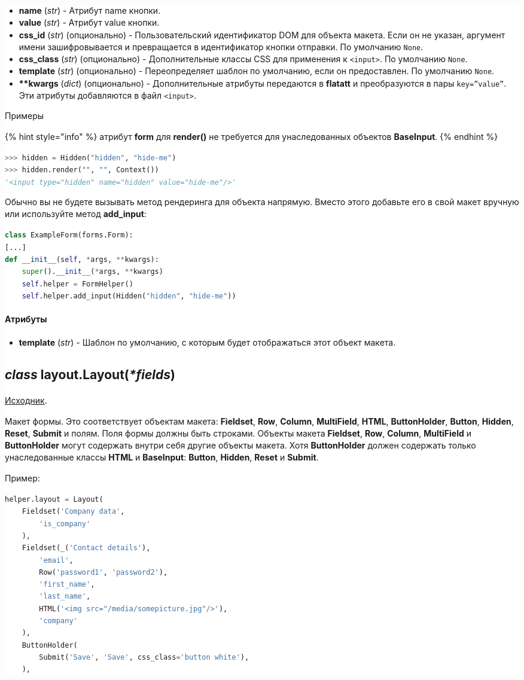 * **name** (_str_) - Атрибут name кнопки.
* **value** (_str_) - Атрибут value кнопки.
* **css\_id** (_str_) (опционально) - Пользовательский идентификатор DOM для объекта макета. Если он не указан, аргумент имени зашифровывается и превращается в идентификатор кнопки отправки. По умолчанию `None`.
* **css\_class** (_str_) (опционально) - Дополнительные классы CSS для применения к `<input>`. По умолчанию `None`.
* **template** (_str_) (опционально) - Переопределяет шаблон по умолчанию, если он предоставлен. По умолчанию `None`.
* **\*\*kwargs** (_dict_) (опционально) - Дополнительные атрибуты передаются в **flatatt** и преобразуются в пары `key=”value”`. Эти атрибуты добавляются в файл `<input>`.

Примеры

{% hint style="info" %}
атрибут **form** для **render()** не требуется для унаследованных объектов **BaseInput**.
{% endhint %}

```python
>>> hidden = Hidden("hidden", "hide-me")
>>> hidden.render("", "", Context())
'<input type="hidden" name="hidden" value="hide-me"/>'
```

Обычно вы не будете вызывать метод рендеринга для объекта напрямую. Вместо этого добавьте его в свой макет вручную или используйте метод **add\_input**:

```python
class ExampleForm(forms.Form):
[...]
def __init__(self, *args, **kwargs):
    super().__init__(*args, **kwargs)
    self.helper = FormHelper()
    self.helper.add_input(Hidden("hidden", "hide-me"))
```

#### Атрибуты

* **template** (_str_) - Шаблон по умолчанию, с которым будет отображаться этот объект макета.

## _class_ layout.Layout(_\*fields_)

[Исходник](https://django-crispy-forms.readthedocs.io/en/latest/\_modules/layout.html#Layout).

Макет формы. Это соответствует объектам макета: **Fieldset**, **Row**, **Column**, **MultiField**, **HTML**, **ButtonHolder**, **Button**, **Hidden**, **Reset**, **Submit** и полям. Поля формы должны быть строками. Объекты макета **Fieldset**, **Row**, **Column**, **MultiField** и **ButtonHolder** могут содержать внутри себя другие объекты макета. Хотя **ButtonHolder** должен содержать только унаследованные классы **HTML** и **BaseInput**: **Button**, **Hidden**, **Reset** и **Submit**.

Пример:

```python
helper.layout = Layout(
    Fieldset('Company data',
        'is_company'
    ),
    Fieldset(_('Contact details'),
        'email',
        Row('password1', 'password2'),
        'first_name',
        'last_name',
        HTML('<img src="/media/somepicture.jpg"/>'),
        'company'
    ),
    ButtonHolder(
        Submit('Save', 'Save', css_class='button white'),
    ),
```